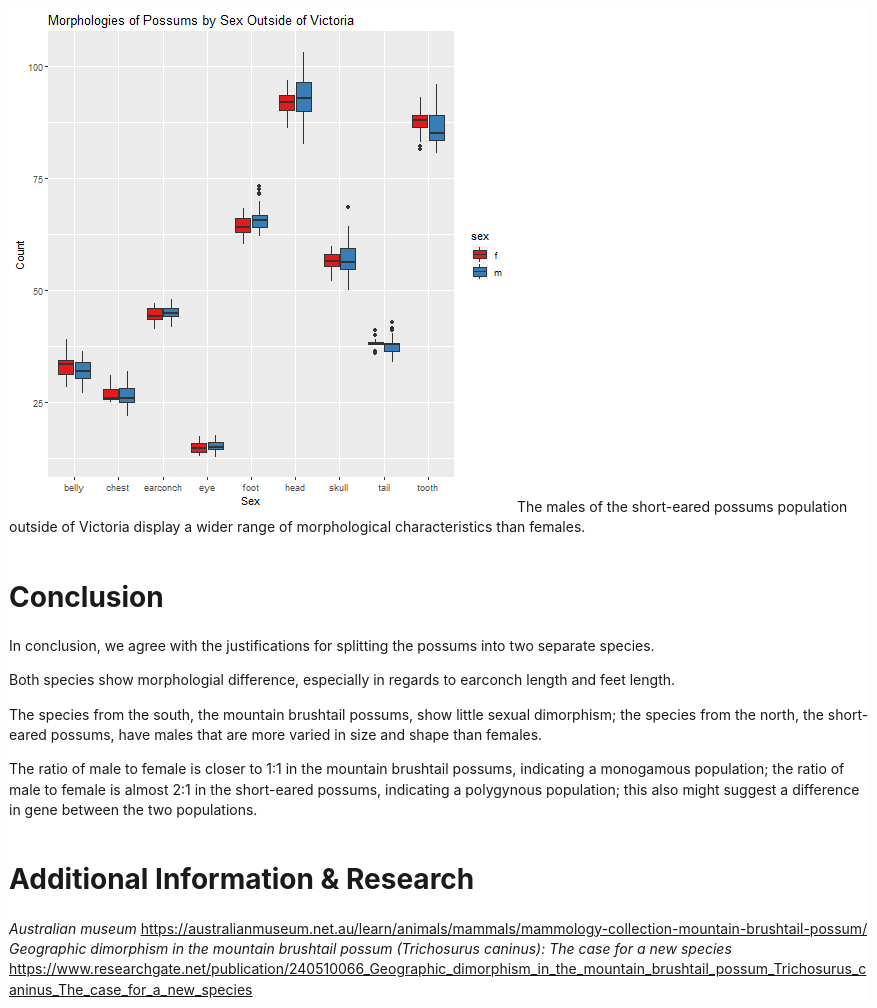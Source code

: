 ![plot of chunk unnamed-chunk-15](possum_presentation-figure/unnamed-chunk-15-1.png)
The males of the short-eared possums population outside of Victoria display a wider range of morphological characteristics than females. 

Conclusion
========================================================
In conclusion, we agree with the justifications for splitting the possums into two separate species. 

Both species show morphologial difference, especially in regards to earconch length and feet length. 

The species from the south, the mountain brushtail possums, show little sexual dimorphism; the species from the north, the short-eared possums, have males that are more varied in size and shape than females. 

The ratio of male to female is closer to 1:1 in the mountain brushtail possums, indicating a monogamous population; the ratio of male to female is almost 2:1 in the short-eared possums, indicating a polygynous population; this also might suggest a difference in gene between the two populations. 

Additional Information & Research
========================================================
*Australian museum*
https://australianmuseum.net.au/learn/animals/mammals/mammology-collection-mountain-brushtail-possum/  <br /> 
*Geographic dimorphism in the mountain brushtail possum (Trichosurus caninus): The case for a new species*
https://www.researchgate.net/publication/240510066_Geographic_dimorphism_in_the_mountain_brushtail_possum_Trichosurus_caninus_The_case_for_a_new_species


